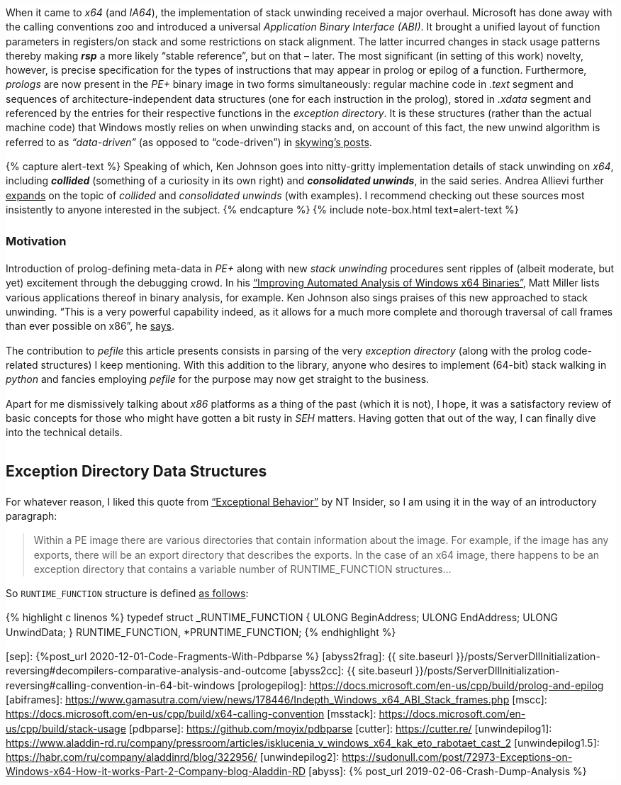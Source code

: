 When it came to _x64_ (and _IA64_), the implementation of stack unwinding received a major overhaul. Microsoft has done away with the calling conventions zoo and introduced a universal _Application Binary Interface (ABI)_. It brought a unified layout of function parameters in registers/on stack and some restrictions on stack alignment. The latter incurred changes in stack usage patterns thereby making **_rsp_** a more likely “stable reference”, but on that – later. The most significant (in setting of this work) novelty, however, is precise specification for the types of instructions that may appear in prolog or epilog of a function. Furthermore, _prologs_ are now present in the _PE+_ binary image in two forms simultaneously: regular machine code in _.text_ segment and sequences of architecture-independent data structures (one for each instruction in the prolog), stored in _.xdata_ segment and referenced by the entries for their respective functions in the _exception directory_. It is these structures (rather than the actual machine code) that Windows mostly relies on when unwinding stacks and, on account of this fact, the new unwind algorithm is referred to as _“data-driven”_ (as opposed to “code-driven”) in [skywing’s posts][x64sehskywing].

{% capture alert-text %}
Speaking of which, Ken Johnson goes into nitty-gritty implementation details of stack unwinding on _x64_, including **_collided_** (something of a curiosity in its own right) and **_consolidated unwinds_**, in the said series. Andrea Allievi further [expands][x64seh8.1] on the topic of _collided_ and _consolidated unwinds_ (with examples). I recommend checking out these sources most insistently to anyone interested in the subject.
{% endcapture %}
{% include note-box.html text=alert-text %}

### Motivation

Introduction of prolog-defining meta-data in _PE+_ along with new _stack unwinding_ procedures sent ripples of (albeit moderate, but yet) excitement through the debugging crowd. In his [“Improving Automated Analysis of Windows x64 Binaries”][x64scape], Matt Miller lists various applications thereof in binary analysis, for example. Ken Johnson also sings praises of this new approached to stack unwinding. “This is a very powerful capability indeed, as it allows for a much more complete and thorough traversal of call frames than ever possible on x86”, he [says][x64sehskywing].

The contribution to _pefile_ this article presents consists in parsing of the very _exception directory_ (along with the prolog code-related structures) I keep mentioning. With this addition to the library, anyone who desires to implement (64-bit) stack walking in _python_ and fancies employing _pefile_ for the purpose may now get straight to the business. 

Apart for me dismissively talking about _x86_ platforms as a thing of the past (which it is not), I hope, it was a satisfactory review of basic concepts for those who might have gotten a bit rusty in _SEH_ matters. Having gotten that out of the way, I can finally dive into the technical details. 

## Exception Directory Data Structures

For whatever reason, I liked this quote from [“Exceptional Behavior”][osrseh] by NT Insider, so I am using it in the way of an introductory paragraph: 
> Within a PE image there are various directories that contain information about the image. For example, if the image has any exports, there will be an export directory that describes the exports. In the case of an x64 image, there happens to be an exception directory that contains a variable number of RUNTIME_FUNCTION structures…

So `RUNTIME_FUNCTION` structure is defined [as follows][msseh]:

{% highlight c linenos %}
typedef struct _RUNTIME_FUNCTION {
    ULONG BeginAddress;
    ULONG EndAddress;
    ULONG UnwindData;
} RUNTIME_FUNCTION, *PRUNTIME_FUNCTION;
{% endhighlight %}


[pefile]: https://github.com/erocarrera/pefile
[intel]: https://software.intel.com/content/www/us/en/develop/articles/intel-sdm.html
[x64sehskywing]: http://www.nynaeve.net/?p=113
[x64scape]: http://www.uninformed.org/?v=4&a=1&t=sumry
[x64seh8.1]: https://blog.talosintelligence.com/2014/06/exceptional-behavior-windows-81-x64-seh.html 
[osrseh]: https://www.osronline.com/article.cfm%5Earticle=469.htm
[x86seh]: https://bytepointer.com/resources/pietrek_crash_course_depths_of_win32_seh.htm
[msseh]: https://docs.microsoft.com/en-us/cpp/build/exception-handling-x64
[FPO]: http://www.nynaeve.net/?p=97
[chained]: https://docs.microsoft.com/en-us/cpp/build/exception-handling-x64#chained-unwind-info-structures
[sep]: {%post_url 2020-12-01-Code-Fragments-With-Pdbparse %}
[abyss2frag]: {{ site.baseurl }}/posts/ServerDllInitialization-reversing#decompilers-comparative-analysis-and-outcome
[abyss2cc]: {{ site.baseurl }}/posts/ServerDllInitialization-reversing#calling-convention-in-64-bit-windows
[prologepilog]: https://docs.microsoft.com/en-us/cpp/build/prolog-and-epilog
[abiframes]: https://www.gamasutra.com/view/news/178446/Indepth_Windows_x64_ABI_Stack_frames.php
[mscc]: https://docs.microsoft.com/en-us/cpp/build/x64-calling-convention
[msstack]: https://docs.microsoft.com/en-us/cpp/build/stack-usage
[pdbparse]: https://github.com/moyix/pdbparse
[cutter]: https://cutter.re/
[unwindepilog1]: https://www.aladdin-rd.ru/company/pressroom/articles/isklucenia_v_windows_x64_kak_eto_rabotaet_cast_2
[unwindepilog1.5]: https://habr.com/ru/company/aladdinrd/blog/322956/
[unwindepilog2]: https://sudonull.com/post/72973-Exceptions-on-Windows-x64-How-it-works-Part-2-Company-blog-Aladdin-RD
[abyss]: {% post_url 2019-02-06-Crash-Dump-Analysis %}